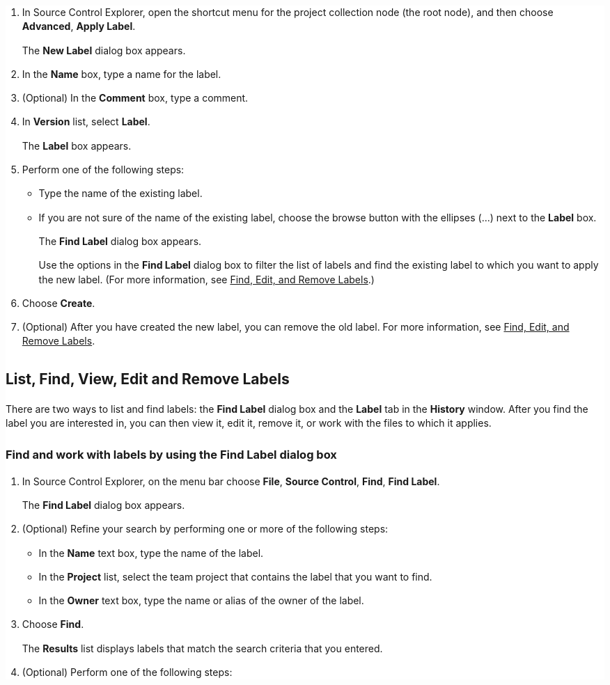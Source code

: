 1.  In Source Control Explorer, open the shortcut menu for the project collection node (the root node), and then choose **Advanced**, **Apply Label**.

    The **New Label** dialog box appears.

2.  In the **Name** box, type a name for the label.

3.  (Optional) In the **Comment** box, type a comment.

4.  In **Version** list, select **Label**.

    The **Label** box appears.

5.  Perform one of the following steps:

    -   Type the name of the existing label.

    -   If you are not sure of the name of the existing label, choose the browse button with the ellipses (...) next to the **Label** box.

        The **Find Label** dialog box appears.

        Use the options in the **Find Label** dialog box to filter the list of labels and find the existing label to which you want to apply the new label. (For more information, see [Find, Edit, and Remove Labels](use-labels-take-snapshot-your-files.md#find_label).)

6.  Choose **Create**.

7.  (Optional) After you have created the new label, you can remove the old label. For more information, see [Find, Edit, and Remove Labels](use-labels-take-snapshot-your-files.md#find_label).

<a name="find_label"></a>

## List, Find, View, Edit and Remove Labels

There are two ways to list and find labels: the **Find Label** dialog box and the **Label** tab in the **History** window. After you find the label you are interested in, you can then view it, edit it, remove it, or work with the files to which it applies.

### Find and work with labels by using the Find Label dialog box

1.  In Source Control Explorer, on the menu bar choose **File**, **Source Control**, **Find**, **Find Label**.

    The **Find Label** dialog box appears.

2.  (Optional) Refine your search by performing one or more of the following steps:

    -   In the **Name** text box, type the name of the label.

    -   In the **Project** list, select the team project that contains the label that you want to find.

    -   In the **Owner** text box, type the name or alias of the owner of the label.

3.  Choose **Find**.

    The **Results** list displays labels that match the search criteria that you entered.

4.  (Optional) Perform one of the following steps:
